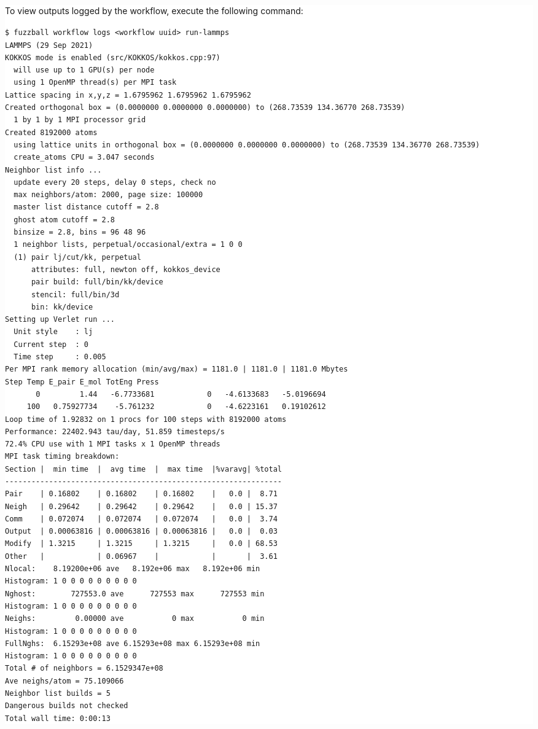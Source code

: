 To view outputs logged by the workflow, execute the following command:

```text
$ fuzzball workflow logs <workflow uuid> run-lammps
LAMMPS (29 Sep 2021)
KOKKOS mode is enabled (src/KOKKOS/kokkos.cpp:97)
  will use up to 1 GPU(s) per node
  using 1 OpenMP thread(s) per MPI task
Lattice spacing in x,y,z = 1.6795962 1.6795962 1.6795962
Created orthogonal box = (0.0000000 0.0000000 0.0000000) to (268.73539 134.36770 268.73539)
  1 by 1 by 1 MPI processor grid
Created 8192000 atoms
  using lattice units in orthogonal box = (0.0000000 0.0000000 0.0000000) to (268.73539 134.36770 268.73539)
  create_atoms CPU = 3.047 seconds
Neighbor list info ...
  update every 20 steps, delay 0 steps, check no
  max neighbors/atom: 2000, page size: 100000
  master list distance cutoff = 2.8
  ghost atom cutoff = 2.8
  binsize = 2.8, bins = 96 48 96
  1 neighbor lists, perpetual/occasional/extra = 1 0 0
  (1) pair lj/cut/kk, perpetual
      attributes: full, newton off, kokkos_device
      pair build: full/bin/kk/device
      stencil: full/bin/3d
      bin: kk/device
Setting up Verlet run ...
  Unit style    : lj
  Current step  : 0
  Time step     : 0.005
Per MPI rank memory allocation (min/avg/max) = 1181.0 | 1181.0 | 1181.0 Mbytes
Step Temp E_pair E_mol TotEng Press 
       0         1.44   -6.7733681            0   -4.6133683   -5.0196694 
     100   0.75927734    -5.761232            0   -4.6223161   0.19102612 
Loop time of 1.92832 on 1 procs for 100 steps with 8192000 atoms
Performance: 22402.943 tau/day, 51.859 timesteps/s
72.4% CPU use with 1 MPI tasks x 1 OpenMP threads
MPI task timing breakdown:
Section |  min time  |  avg time  |  max time  |%varavg| %total
---------------------------------------------------------------
Pair    | 0.16802    | 0.16802    | 0.16802    |   0.0 |  8.71
Neigh   | 0.29642    | 0.29642    | 0.29642    |   0.0 | 15.37
Comm    | 0.072074   | 0.072074   | 0.072074   |   0.0 |  3.74
Output  | 0.00063816 | 0.00063816 | 0.00063816 |   0.0 |  0.03
Modify  | 1.3215     | 1.3215     | 1.3215     |   0.0 | 68.53
Other   |            | 0.06967    |            |       |  3.61
Nlocal:    8.19200e+06 ave   8.192e+06 max   8.192e+06 min
Histogram: 1 0 0 0 0 0 0 0 0 0
Nghost:        727553.0 ave      727553 max      727553 min
Histogram: 1 0 0 0 0 0 0 0 0 0
Neighs:         0.00000 ave           0 max           0 min
Histogram: 1 0 0 0 0 0 0 0 0 0
FullNghs:  6.15293e+08 ave 6.15293e+08 max 6.15293e+08 min
Histogram: 1 0 0 0 0 0 0 0 0 0
Total # of neighbors = 6.1529347e+08
Ave neighs/atom = 75.109066
Neighbor list builds = 5
Dangerous builds not checked
Total wall time: 0:00:13
```
